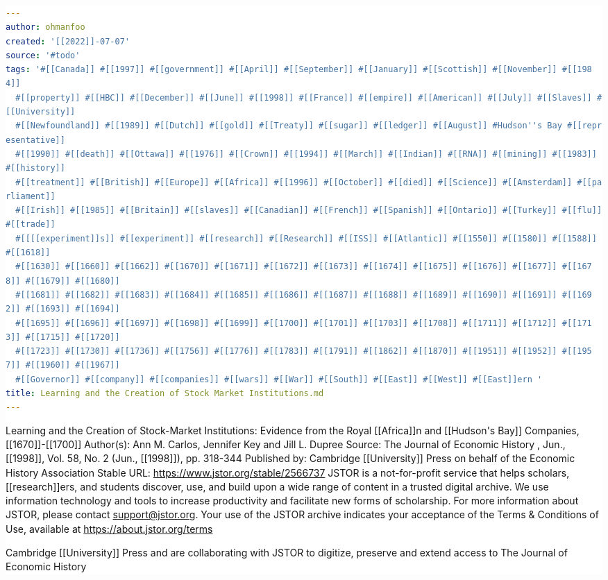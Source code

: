 ```yaml
---
author: ohmanfoo
created: '[[2022]]-07-07'
source: '#todo'
tags: '#[[Canada]] #[[1997]] #[[government]] #[[April]] #[[September]] #[[January]] #[[Scottish]] #[[November]] #[[1984]]
  #[[property]] #[[HBC]] #[[December]] #[[June]] #[[1998]] #[[France]] #[[empire]] #[[American]] #[[July]] #[[Slaves]] #[[University]]
  #[[Newfoundland]] #[[1989]] #[[Dutch]] #[[gold]] #[[Treaty]] #[[sugar]] #[[ledger]] #[[August]] #Hudson''s Bay #[[representative]]
  #[[1990]] #[[death]] #[[Ottawa]] #[[1976]] #[[Crown]] #[[1994]] #[[March]] #[[Indian]] #[[RNA]] #[[mining]] #[[1983]] #[[history]]
  #[[treatment]] #[[British]] #[[Europe]] #[[Africa]] #[[1996]] #[[October]] #[[died]] #[[Science]] #[[Amsterdam]] #[[parliament]]
  #[[Irish]] #[[1985]] #[[Britain]] #[[slaves]] #[[Canadian]] #[[French]] #[[Spanish]] #[[Ontario]] #[[Turkey]] #[[flu]] #[[trade]]
  #[[[[experiment]]s]] #[[experiment]] #[[research]] #[[Research]] #[[ISS]] #[[Atlantic]] #[[1550]] #[[1580]] #[[1588]] #[[1618]]
  #[[1630]] #[[1660]] #[[1662]] #[[1670]] #[[1671]] #[[1672]] #[[1673]] #[[1674]] #[[1675]] #[[1676]] #[[1677]] #[[1678]] #[[1679]] #[[1680]]
  #[[1681]] #[[1682]] #[[1683]] #[[1684]] #[[1685]] #[[1686]] #[[1687]] #[[1688]] #[[1689]] #[[1690]] #[[1691]] #[[1692]] #[[1693]] #[[1694]]
  #[[1695]] #[[1696]] #[[1697]] #[[1698]] #[[1699]] #[[1700]] #[[1701]] #[[1703]] #[[1708]] #[[1711]] #[[1712]] #[[1713]] #[[1715]] #[[1720]]
  #[[1723]] #[[1730]] #[[1736]] #[[1756]] #[[1776]] #[[1783]] #[[1791]] #[[1862]] #[[1870]] #[[1951]] #[[1952]] #[[1957]] #[[1960]] #[[1967]]
  #[[Governor]] #[[company]] #[[companies]] #[[wars]] #[[War]] #[[South]] #[[East]] #[[West]] #[[East]]ern '
title: Learning and the Creation of Stock Market Institutions.md
---
```


Learning and the Creation of Stock-Market Institutions: Evidence from the Royal
[[Africa]]n and [[Hudson's Bay]] Companies, [[1670]]-[[1700]]
Author(s): Ann M. Carlos, Jennifer Key and Jill L. Dupree
Source: The Journal of Economic History , Jun., [[1998]], Vol. 58, No. 2 (Jun., [[1998]]), pp.
318-344
Published by: Cambridge [[University]] Press on behalf of the Economic History
Association
Stable URL: https://www.jstor.org/stable/2566737
JSTOR is a not-for-profit service that helps scholars, [[research]]ers, and students discover, use, and build upon a wide
range of content in a trusted digital archive. We use information technology and tools to increase productivity and
facilitate new forms of scholarship. For more information about JSTOR, please contact support@jstor.org.
Your use of the JSTOR archive indicates your acceptance of the Terms & Conditions of Use, available at
https://about.jstor.org/terms

Cambridge [[University]] Press and are collaborating with JSTOR to digitize, preserve and extend
access to The Journal of Economic History
